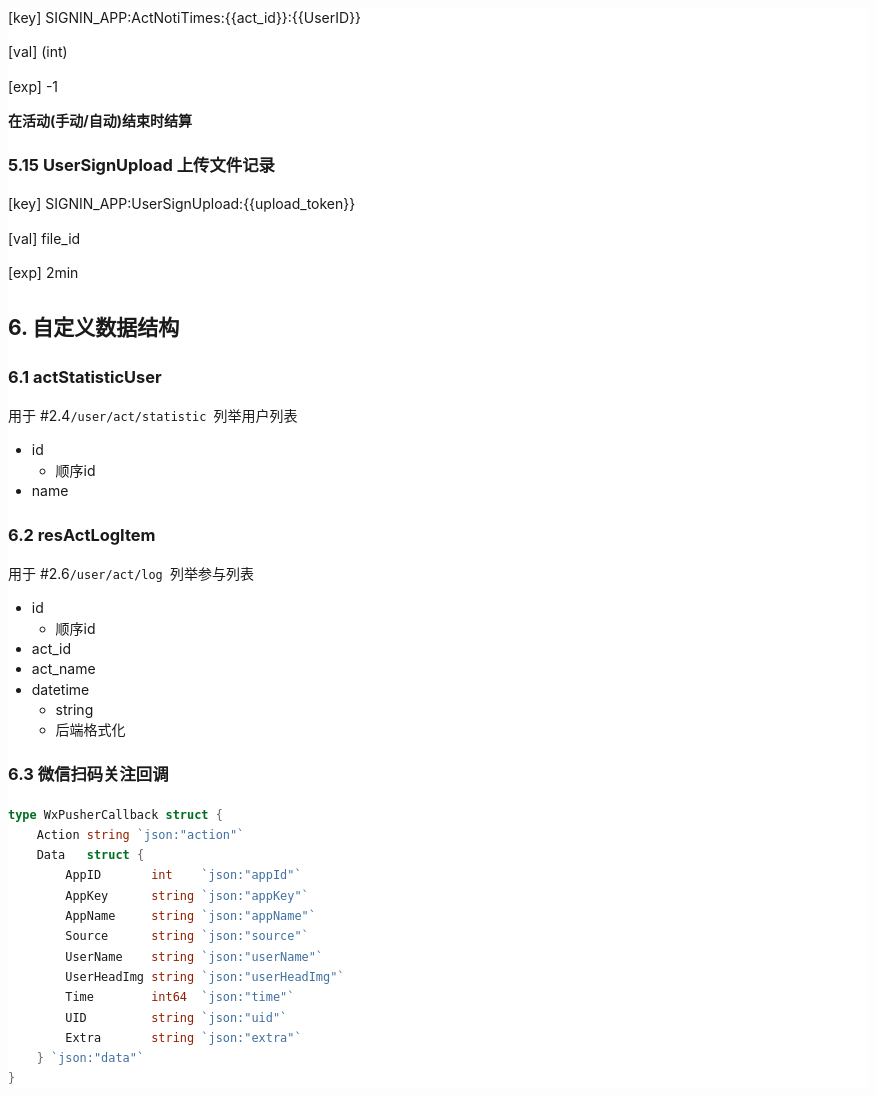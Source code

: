 [key] SIGNIN_APP:ActNotiTimes:{{act_id}}:{{UserID}}

[val] (int)

[exp] -1

**在活动(手动/自动)结束时结算**

### 5.15 UserSignUpload 上传文件记录

[key] SIGNIN_APP:UserSignUpload:{{upload_token}}

[val] file_id

[exp] 2min



## 6. 自定义数据结构

### 6.1 actStatisticUser

用于 #2.4`/user/act/statistic `列举用户列表

* id
  * 顺序id
* name

### 6.2 resActLogItem

用于 #2.6`/user/act/log `列举参与列表

* id
  * 顺序id
* act_id
* act_name
* datetime
  * string
  * 后端格式化

### 6.3 微信扫码关注回调

```go
type WxPusherCallback struct {
	Action string `json:"action"`
	Data   struct {
		AppID       int    `json:"appId"`
		AppKey      string `json:"appKey"`
		AppName     string `json:"appName"`
		Source      string `json:"source"`
		UserName    string `json:"userName"`
		UserHeadImg string `json:"userHeadImg"`
		Time        int64  `json:"time"`
		UID         string `json:"uid"`
		Extra       string `json:"extra"`
	} `json:"data"`
}
```
